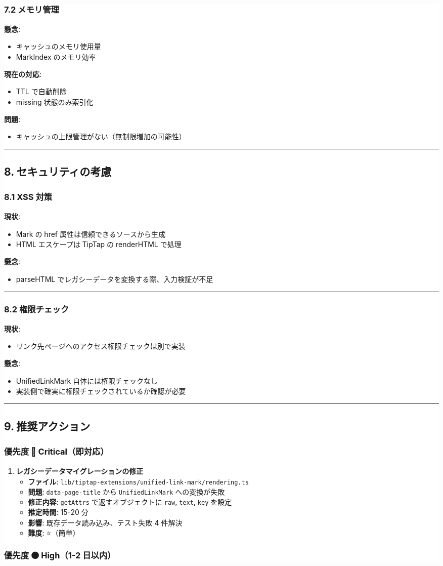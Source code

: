 ### 7.2 メモリ管理

**懸念**: 
- キャッシュのメモリ使用量
- MarkIndex のメモリ効率

**現在の対応**: 
- TTL で自動削除
- missing 状態のみ索引化

**問題**: 
- キャッシュの上限管理がない（無制限増加の可能性）

---

## 8. セキュリティの考慮

### 8.1 XSS 対策

**現状**: 
- Mark の href 属性は信頼できるソースから生成
- HTML エスケープは TipTap の renderHTML で処理

**懸念**: 
- parseHTML でレガシーデータを変換する際、入力検証が不足

---

### 8.2 権限チェック

**現状**: 
- リンク先ページへのアクセス権限チェックは別で実装

**懸念**: 
- UnifiedLinkMark 自体には権限チェックなし
- 実装側で確実に権限チェックされているか確認が必要

---

## 9. 推奨アクション

### 優先度 🔴 Critical（即対応）

1. **レガシーデータマイグレーションの修正** 
   - **ファイル**: `lib/tiptap-extensions/unified-link-mark/rendering.ts`
   - **問題**: `data-page-title` から `UnifiedLinkMark` への変換が失敗
   - **修正内容**: `getAttrs` で返すオブジェクトに `raw`, `text`, `key` を設定
   - **推定時間**: 15-20 分
   - **影響**: 既存データ読み込み、テスト失敗 4 件解決
   - **難度**: ⭐（簡単）

### 優先度 🟠 High（1-2 日以内）
